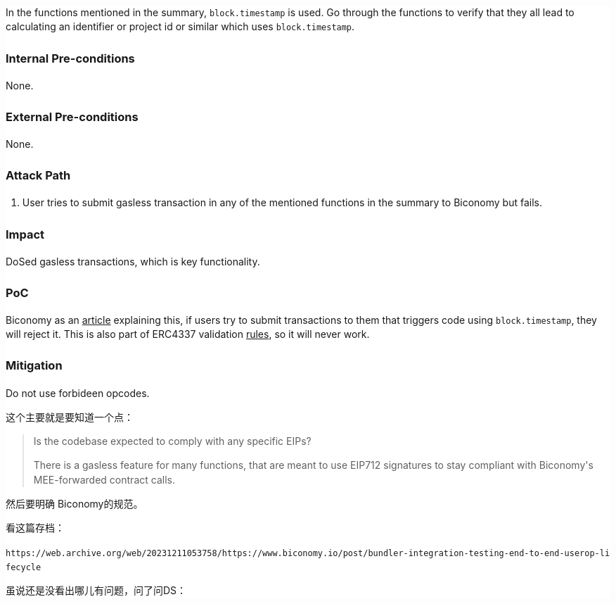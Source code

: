 In the functions mentioned in the summary, `block.timestamp` is used. Go through the functions to verify that they all lead to calculating an identifier or project id or similar which uses `block.timestamp`.

### Internal Pre-conditions

None.

### External Pre-conditions

None.

### Attack Path

1. User tries to submit gasless transaction in any of the mentioned functions in the summary to Biconomy but fails.

### Impact

DoSed gasless transactions, which is key functionality.

### PoC

Biconomy as an [article](https://www.biconomy.io/post/bundler-integration-testing-end-to-end-userop-lifecycle) explaining this, if users try to submit transactions to them that triggers code using `block.timestamp`, they will reject it. This is also part of ERC4337 validation [rules](https://eips.ethereum.org/EIPS/eip-7562#opcode-rules), so it will never work.

### Mitigation

Do not use forbideen opcodes.



这个主要就是要知道一个点：

> Is the codebase expected to comply with any specific EIPs?
>
> There is a gasless feature for many functions, that are meant to use EIP712 signatures to stay compliant with Biconomy's MEE-forwarded contract calls.

然后要明确 Biconomy的规范。

看这篇存档：

```
https://web.archive.org/web/20231211053758/https://www.biconomy.io/post/bundler-integration-testing-end-to-end-userop-lifecycle
```

虽说还是没看出哪儿有问题，问了问DS：
